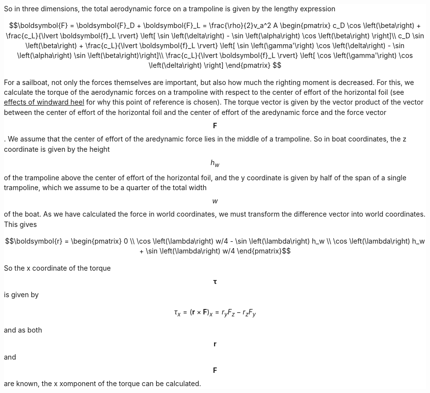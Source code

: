 So in three dimensions, the total aerodynamic force on a trampoline is given by the lengthy expression

$$\boldsymbol{F} = \boldsymbol{F}_D + \boldsymbol{F}_L = \frac{\rho}{2}v_a^2 A 
  \begin{pmatrix} 
     c_D \cos \left(\beta\right) + \frac{c_L}{\lvert \boldsymbol{f}_L \rvert} \left[ \sin \left(\delta\right) - \sin \left(\alpha\right) \cos \left(\beta\right) \right]\\ 
	 c_D \sin \left(\beta\right) + \frac{c_L}{\lvert \boldsymbol{f}_L \rvert} \left[ \sin \left(\gamma'\right) \cos \left(\delta\right) - \sin \left(\alpha\right) \sin \left(\beta\right)\right]\\ 
	 \frac{c_L}{\lvert \boldsymbol{f}_L \rvert} \left[ \cos \left(\gamma'\right) \cos \left(\delta\right) \right]
  \end{pmatrix} $$
  
For a sailboat, not only the forces themselves are important, but also how much the righting moment is decreased.
For this, we calculate the torque of the aerodynamic forces on a trampoline with respect to the center of effort of the horizontal foil 
(see [effects of windward heel](./windward-heel.html) for why this point of reference is chosen).
The torque vector is given by the vector product of the vector between the center of effort of the horizontal foil 
and the center of effort of the aredynamic force and the force vector $$\boldsymbol{F}$$. 
We assume that the center of effort of the aredynamic force lies in the middle of a trampoline. 
So in boat coordinates, the z coordinate is given by the height $$h_w$$ of the trampoline above the center of effort of the horizontal foil,
and the y coordinate is given by half of the span of a single trampoline, which we assume to be a quarter of the total width $$w$$ of the boat.
As we have calculated the force in world coordinates, we must transform the difference vector into world coordinates. This gives

$$\boldsymbol{r} = \begin{pmatrix}
    0 \\ 
	\cos \left(\lambda\right) w/4 - \sin \left(\lambda\right) h_w \\
	\cos \left(\lambda\right) h_w + \sin \left(\lambda\right) w/4 
  \end{pmatrix}$$
  
So the x coordinate of the torque $$\boldsymbol{\tau}$$ is given by

$$\tau_x = \left(\boldsymbol{r} \times \boldsymbol{F}\right)_x = r_y F_z - r_z F_y$$ 

and as both $$\boldsymbol{r}$$ and $$\boldsymbol{F}$$ are known, the x xomponent of the torque can be calculated.

<script src="assets/js/trampolines.js"></script>
